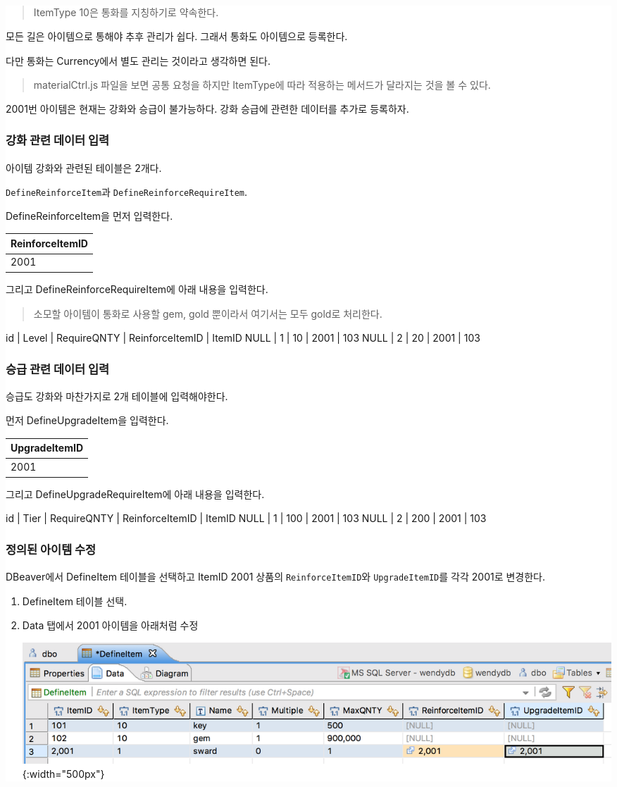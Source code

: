 > ItemType 10은 통화를 지칭하기로 약속한다.

모든 길은 아이템으로 통해야 추후 관리가 쉽다. 그래서 통화도 아이템으로 등록한다.

다만 통화는 Currency에서 별도 관리는 것이라고 생각하면 된다.

> materialCtrl.js 파일을 보면 공통 요청을 하지만 ItemType에 따라 적용하는 메서드가 달라지는 것을 볼 수 있다.

2001번 아이템은 현재는 강화와 승급이 불가능하다. 강화 승급에 관련한 데이터를 추가로 등록하자.

### 강화 관련 데이터 입력
아이템 강화와 관련된 테이블은 2개다.

`DefineReinforceItem`과 `DefineReinforceRequireItem`.

DefineReinforceItem을 먼저 입력한다.

| ReinforceItemID |
| --- |
| 2001 |

그리고 DefineReinforceRequireItem에 아래 내용을 입력한다.

> 소모할 아이템이 통화로 사용할 gem, gold 뿐이라서 여기서는 모두 gold로 처리한다.

id | Level | RequireQNTY | ReinforceItemID | ItemID
NULL | 1 | 10 | 2001 | 103
NULL | 2 | 20 | 2001 | 103

### 승급 관련 데이터 입력
승급도 강화와 마찬가지로 2개 테이블에 입력해야한다.

먼저 DefineUpgradeItem을 입력한다.

| UpgradeItemID |
| --- |
| 2001 |

그리고 DefineUpgradeRequireItem에 아래 내용을 입력한다.

id | Tier | RequireQNTY | ReinforceItemID | ItemID
NULL | 1 | 100 | 2001 | 103
NULL | 2 | 200 | 2001 | 103

### 정의된 아이템 수정

DBeaver에서 DefineItem 테이블을 선택하고 ItemID 2001 상품의 `ReinforceItemID`와 `UpgradeItemID`를 각각 2001로 변경한다.

1. DefineItem 테이블 선택.

2. Data 탭에서 2001 아이템을 아래처럼 수정

    ![ReinforceItemID/UpgradeItemID변경](/images/rvwendy05_01.png){:width="500px"}
